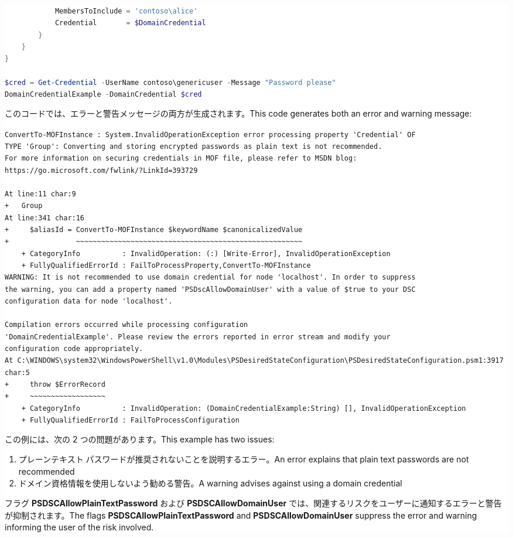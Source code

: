 ```powershell
            MembersToInclude = 'contoso\alice'
            Credential       = $DomainCredential
        }
    }
}

$cred = Get-Credential -UserName contoso\genericuser -Message "Password please"
DomainCredentialExample -DomainCredential $cred
```

<span data-ttu-id="ed2f3-138">このコードでは、エラーと警告メッセージの両方が生成されます。</span><span class="sxs-lookup"><span data-stu-id="ed2f3-138">This code generates both an error and warning message:</span></span>

```
ConvertTo-MOFInstance : System.InvalidOperationException error processing property 'Credential' OF
TYPE 'Group': Converting and storing encrypted passwords as plain text is not recommended.
For more information on securing credentials in MOF file, please refer to MSDN blog:
https://go.microsoft.com/fwlink/?LinkId=393729

At line:11 char:9
+   Group
At line:341 char:16
+     $aliasId = ConvertTo-MOFInstance $keywordName $canonicalizedValue
+                ~~~~~~~~~~~~~~~~~~~~~~~~~~~~~~~~~~~~~~~~~~~~~~~~~~~~~~
    + CategoryInfo          : InvalidOperation: (:) [Write-Error], InvalidOperationException
    + FullyQualifiedErrorId : FailToProcessProperty,ConvertTo-MOFInstance
WARNING: It is not recommended to use domain credential for node 'localhost'. In order to suppress
the warning, you can add a property named 'PSDscAllowDomainUser' with a value of $true to your DSC
configuration data for node 'localhost'.

Compilation errors occurred while processing configuration
'DomainCredentialExample'. Please review the errors reported in error stream and modify your
configuration code appropriately.
At C:\WINDOWS\system32\WindowsPowerShell\v1.0\Modules\PSDesiredStateConfiguration\PSDesiredStateConfiguration.psm1:3917 char:5
+     throw $ErrorRecord
+     ~~~~~~~~~~~~~~~~~~
    + CategoryInfo          : InvalidOperation: (DomainCredentialExample:String) [], InvalidOperationException
    + FullyQualifiedErrorId : FailToProcessConfiguration
```

<span data-ttu-id="ed2f3-139">この例には、次の 2 つの問題があります。</span><span class="sxs-lookup"><span data-stu-id="ed2f3-139">This example has two issues:</span></span>

1. <span data-ttu-id="ed2f3-140">プレーンテキスト パスワードが推奨されないことを説明するエラー。</span><span class="sxs-lookup"><span data-stu-id="ed2f3-140">An error explains that plain text passwords are not recommended</span></span>
2. <span data-ttu-id="ed2f3-141">ドメイン資格情報を使用しないよう勧める警告。</span><span class="sxs-lookup"><span data-stu-id="ed2f3-141">A warning advises against using a domain credential</span></span>

<span data-ttu-id="ed2f3-142">フラグ **PSDSCAllowPlainTextPassword** および **PSDSCAllowDomainUser** では、関連するリスクをユーザーに通知するエラーと警告が抑制されます。</span><span class="sxs-lookup"><span data-stu-id="ed2f3-142">The flags **PSDSCAllowPlainTextPassword** and **PSDSCAllowDomainUser** suppress the error and warning informing the user of the risk involved.</span></span>

